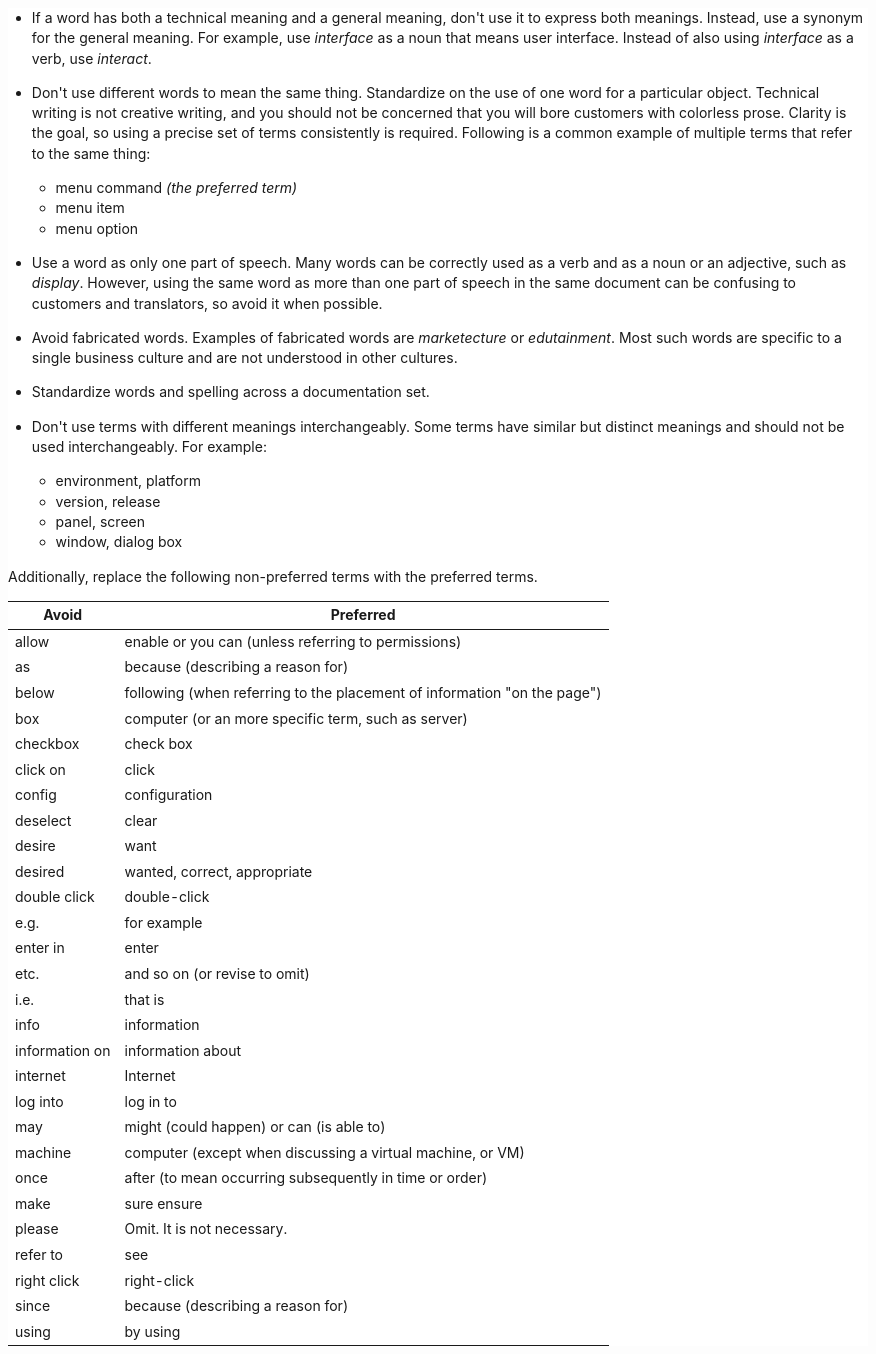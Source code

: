 - If a word has both a technical meaning and a general meaning, don't use it to express both meanings. Instead, use a synonym for the general meaning. For example, use *interface* as a noun that means user interface. Instead of also using *interface* as a verb, use *interact*.

- Don't use different words to mean the same thing. Standardize on the use of one word for a particular object. Technical writing is not creative writing, and you should not be concerned that you will bore customers with colorless prose. Clarity is the goal, so using a precise set of terms consistently is required. Following is a common example of multiple terms that refer to the same thing:
  - menu command *(the preferred term)*
  - menu item
  - menu option

- Use a word as only one part of speech. Many words can be correctly used as a verb and as a noun or an adjective, such as *display*. However, using the same word as more than one part of speech in the same document can be confusing to customers and translators, so avoid it when possible.

- Avoid fabricated words. Examples of fabricated words are *marketecture* or *edutainment*. Most such words are specific to a single business culture and are not understood in other cultures.

- Standardize words and spelling across a documentation set.

- Don't use terms with different meanings interchangeably. Some terms have similar but distinct meanings and should not be used interchangeably. For example:
  - environment, platform
  - version, release
  - panel, screen
  - window, dialog box

Additionally, replace the following non-preferred terms with the preferred terms.

Avoid	| Preferred
--- | ---
allow	| enable or you can (unless referring to permissions)
as |	because (describing a reason for)
below |	following (when referring to the placement of information "on the page")
box |	computer (or an more specific term, such as server)
checkbox |	check box
click on |	click
config |	configuration
deselect |	clear
desire |	want
desired |	wanted, correct, appropriate
double click |	double-click
e.g. |	for example
enter in |	enter
etc. |	and so on (or revise to omit)
i.e. |	that is
info |	information
information on |	information about
internet |	Internet
log into |	log in to
may	 |might (could happen) or can (is able to)
machine |	computer (except when discussing a virtual machine, or VM)
once |	after (to mean occurring subsequently in time or order)
make | sure	ensure
please |	Omit. It is not necessary.
refer to |	see
right click |	right-click
since |	because (describing a reason for)
using |	by using
